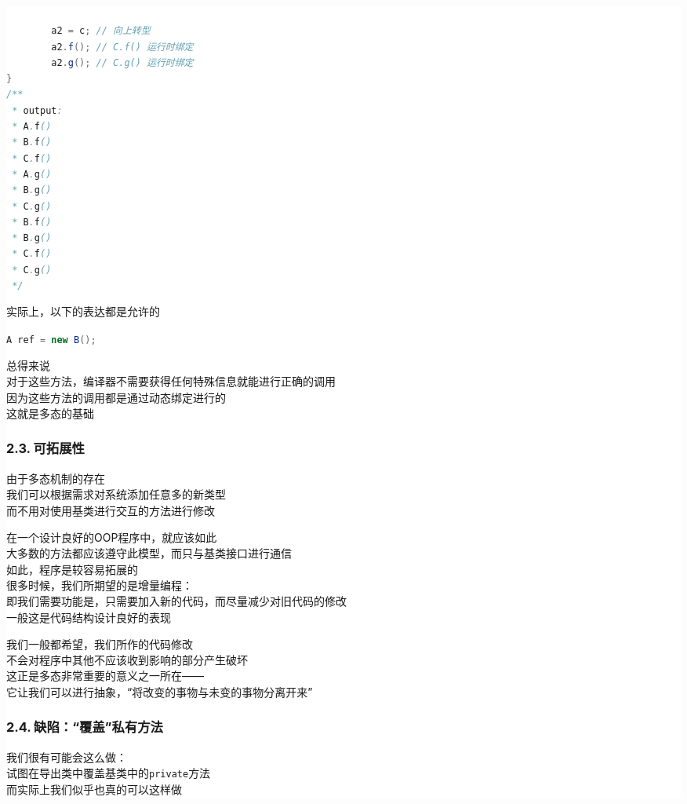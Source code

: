 ```java

        a2 = c; // 向上转型
        a2.f(); // C.f() 运行时绑定
        a2.g(); // C.g() 运行时绑定
}
/**
 * output:
 * A.f()
 * B.f()
 * C.f()
 * A.g()
 * B.g()
 * C.g()
 * B.f()
 * B.g()
 * C.f()
 * C.g()
 */
```

实际上，以下的表达都是允许的  

```java
A ref = new B();
```

总得来说  
对于这些方法，编译器不需要获得任何特殊信息就能进行正确的调用  
因为这些方法的调用都是通过动态绑定进行的  
这就是多态的基础  

### 2.3. 可拓展性

由于多态机制的存在  
我们可以根据需求对系统添加任意多的新类型  
而不用对使用基类进行交互的方法进行修改  

在一个设计良好的OOP程序中，就应该如此  
大多数的方法都应该遵守此模型，而只与基类接口进行通信  
如此，程序是较容易拓展的  
很多时候，我们所期望的是增量编程：  
即我们需要功能是，只需要加入新的代码，而尽量减少对旧代码的修改  
一般这是代码结构设计良好的表现  

我们一般都希望，我们所作的代码修改  
不会对程序中其他不应该收到影响的部分产生破坏  
这正是多态非常重要的意义之一所在——  
它让我们可以进行抽象，“将改变的事物与未变的事物分离开来”  

### 2.4. 缺陷：“覆盖”私有方法

我们很有可能会这么做：  
试图在导出类中覆盖基类中的`private`方法  
而实际上我们似乎也真的可以这样做  
